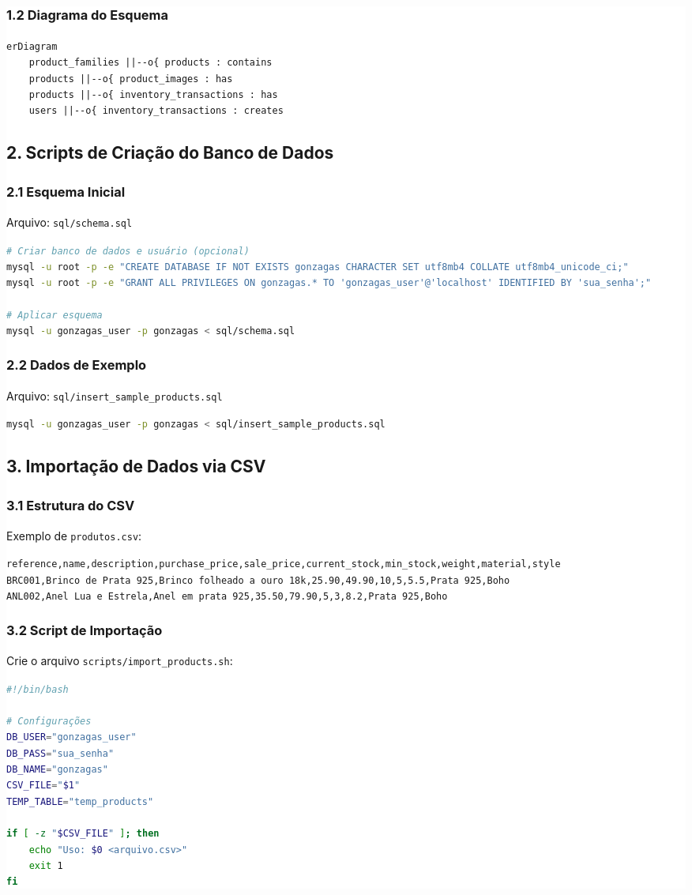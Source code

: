 ### 1.2 Diagrama do Esquema

```mermaid
erDiagram
    product_families ||--o{ products : contains
    products ||--o{ product_images : has
    products ||--o{ inventory_transactions : has
    users ||--o{ inventory_transactions : creates
```

## 2. Scripts de Criação do Banco de Dados

### 2.1 Esquema Inicial

Arquivo: `sql/schema.sql`

```bash
# Criar banco de dados e usuário (opcional)
mysql -u root -p -e "CREATE DATABASE IF NOT EXISTS gonzagas CHARACTER SET utf8mb4 COLLATE utf8mb4_unicode_ci;"
mysql -u root -p -e "GRANT ALL PRIVILEGES ON gonzagas.* TO 'gonzagas_user'@'localhost' IDENTIFIED BY 'sua_senha';"

# Aplicar esquema
mysql -u gonzagas_user -p gonzagas < sql/schema.sql
```

### 2.2 Dados de Exemplo

Arquivo: `sql/insert_sample_products.sql`

```bash
mysql -u gonzagas_user -p gonzagas < sql/insert_sample_products.sql
```

## 3. Importação de Dados via CSV

### 3.1 Estrutura do CSV

Exemplo de `produtos.csv`:

```csv
reference,name,description,purchase_price,sale_price,current_stock,min_stock,weight,material,style
BRC001,Brinco de Prata 925,Brinco folheado a ouro 18k,25.90,49.90,10,5,5.5,Prata 925,Boho
ANL002,Anel Lua e Estrela,Anel em prata 925,35.50,79.90,5,3,8.2,Prata 925,Boho
```

### 3.2 Script de Importação

Crie o arquivo `scripts/import_products.sh`:

```bash
#!/bin/bash

# Configurações
DB_USER="gonzagas_user"
DB_PASS="sua_senha"
DB_NAME="gonzagas"
CSV_FILE="$1"
TEMP_TABLE="temp_products"

if [ -z "$CSV_FILE" ]; then
    echo "Uso: $0 <arquivo.csv>"
    exit 1
fi

```